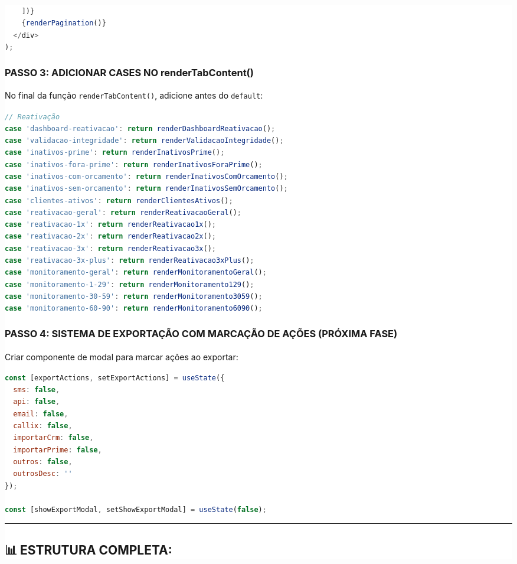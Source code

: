 ```jsx
    ])}
    {renderPagination()}
  </div>
);
```

### PASSO 3: ADICIONAR CASES NO renderTabContent()

No final da função `renderTabContent()`, adicione antes do `default`:

```jsx
// Reativação
case 'dashboard-reativacao': return renderDashboardReativacao();
case 'validacao-integridade': return renderValidacaoIntegridade();
case 'inativos-prime': return renderInativosPrime();
case 'inativos-fora-prime': return renderInativosForaPrime();
case 'inativos-com-orcamento': return renderInativosComOrcamento();
case 'inativos-sem-orcamento': return renderInativosSemOrcamento();
case 'clientes-ativos': return renderClientesAtivos();
case 'reativacao-geral': return renderReativacaoGeral();
case 'reativacao-1x': return renderReativacao1x();
case 'reativacao-2x': return renderReativacao2x();
case 'reativacao-3x': return renderReativacao3x();
case 'reativacao-3x-plus': return renderReativacao3xPlus();
case 'monitoramento-geral': return renderMonitoramentoGeral();
case 'monitoramento-1-29': return renderMonitoramento129();
case 'monitoramento-30-59': return renderMonitoramento3059();
case 'monitoramento-60-90': return renderMonitoramento6090();
```

### PASSO 4: SISTEMA DE EXPORTAÇÃO COM MARCAÇÃO DE AÇÕES (PRÓXIMA FASE)

Criar componente de modal para marcar ações ao exportar:
```jsx
const [exportActions, setExportActions] = useState({
  sms: false,
  api: false,
  email: false,
  callix: false,
  importarCrm: false,
  importarPrime: false,
  outros: false,
  outrosDesc: ''
});

const [showExportModal, setShowExportModal] = useState(false);
```

---

## 📊 ESTRUTURA COMPLETA:

